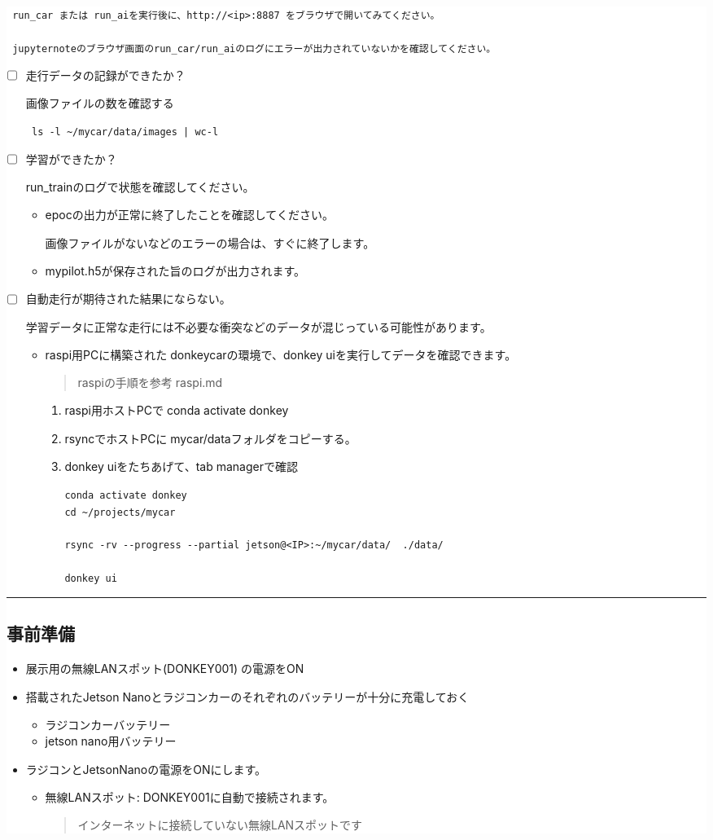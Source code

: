      run_car または run_aiを実行後に、http://<ip>:8887 をブラウザで開いてみてください。

     jupyternoteのブラウザ画面のrun_car/run_aiのログにエラーが出力されていないかを確認してください。

  - [ ] 走行データの記録ができたか？

    画像ファイルの数を確認する

    ```
     ls -l ~/mycar/data/images | wc-l
    ```

 - [ ] 学習ができたか？

    run_trainのログで状態を確認してください。

    - epocの出力が正常に終了したことを確認してください。

      画像ファイルがないなどのエラーの場合は、すぐに終了します。

    - mypilot.h5が保存された旨のログが出力されます。


- [ ] 自動走行が期待された結果にならない。

    学習データに正常な走行には不必要な衝突などのデータが混じっている可能性があります。

    - raspi用PCに構築された donkeycarの環境で、donkey uiを実行してデータを確認できます。

      > raspiの手順を参考 raspi.md

      1. raspi用ホストPCで conda activate donkey
      1. rsyncでホストPCに mycar/dataフォルダをコピーする。
      1. donkey uiをたちあげて、tab managerで確認

          ```
          conda activate donkey
          cd ~/projects/mycar

          rsync -rv --progress --partial jetson@<IP>:~/mycar/data/  ./data/

          donkey ui
          ```


------

## 事前準備

- 展示用の無線LANスポット(DONKEY001) の電源をON

- 搭載されたJetson Nanoとラジコンカーのそれぞれのバッテリーが十分に充電しておく

  - ラジコンカーバッテリー
  - jetson nano用バッテリー

- ラジコンとJetsonNanoの電源をONにします。

  - 無線LANスポット: DONKEY001に自動で接続されます。

      > インターネットに接続していない無線LANスポットです
